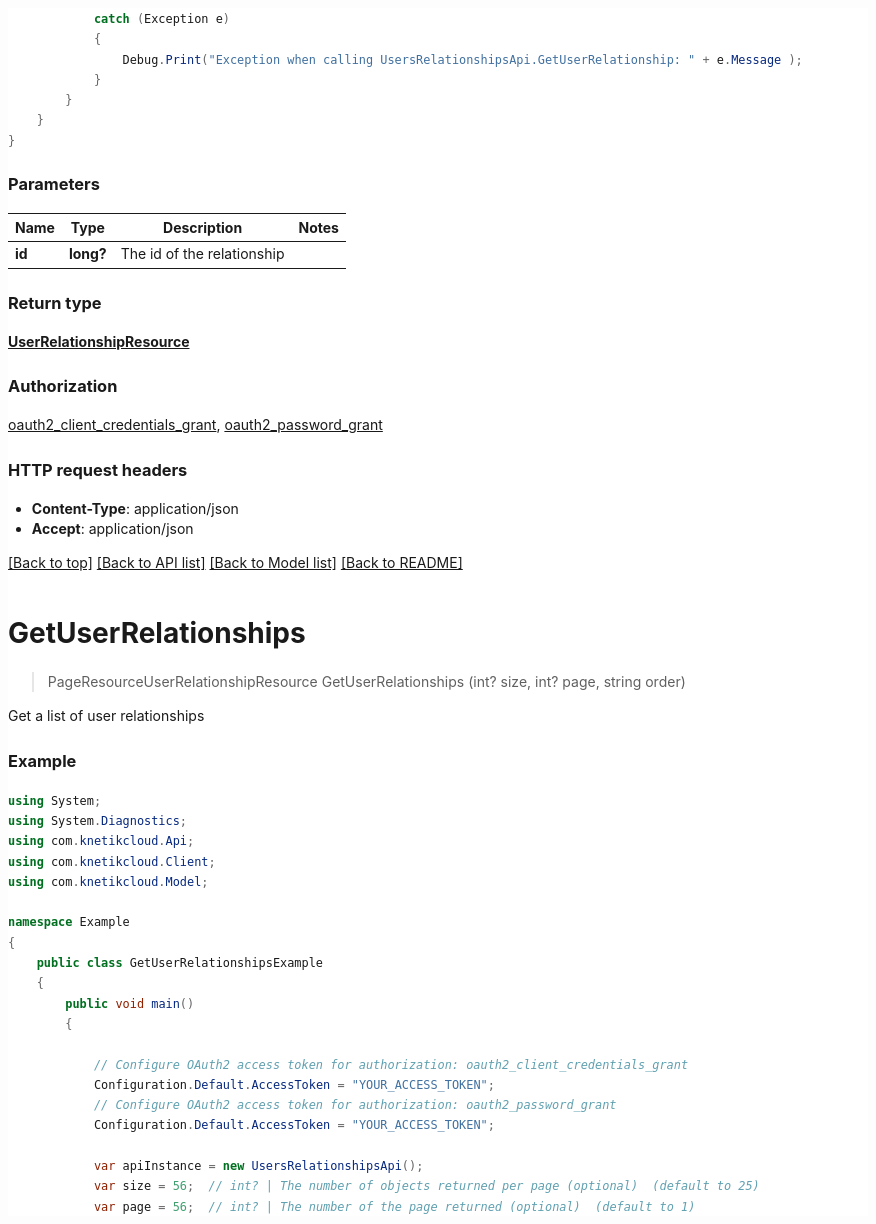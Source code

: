 ```csharp
            catch (Exception e)
            {
                Debug.Print("Exception when calling UsersRelationshipsApi.GetUserRelationship: " + e.Message );
            }
        }
    }
}
```

### Parameters

Name | Type | Description  | Notes
------------- | ------------- | ------------- | -------------
 **id** | **long?**| The id of the relationship | 

### Return type

[**UserRelationshipResource**](UserRelationshipResource.md)

### Authorization

[oauth2_client_credentials_grant](../README.md#oauth2_client_credentials_grant), [oauth2_password_grant](../README.md#oauth2_password_grant)

### HTTP request headers

 - **Content-Type**: application/json
 - **Accept**: application/json

[[Back to top]](#) [[Back to API list]](../README.md#documentation-for-api-endpoints) [[Back to Model list]](../README.md#documentation-for-models) [[Back to README]](../README.md)

<a name="getuserrelationships"></a>
# **GetUserRelationships**
> PageResourceUserRelationshipResource GetUserRelationships (int? size, int? page, string order)

Get a list of user relationships

### Example
```csharp
using System;
using System.Diagnostics;
using com.knetikcloud.Api;
using com.knetikcloud.Client;
using com.knetikcloud.Model;

namespace Example
{
    public class GetUserRelationshipsExample
    {
        public void main()
        {
            
            // Configure OAuth2 access token for authorization: oauth2_client_credentials_grant
            Configuration.Default.AccessToken = "YOUR_ACCESS_TOKEN";
            // Configure OAuth2 access token for authorization: oauth2_password_grant
            Configuration.Default.AccessToken = "YOUR_ACCESS_TOKEN";

            var apiInstance = new UsersRelationshipsApi();
            var size = 56;  // int? | The number of objects returned per page (optional)  (default to 25)
            var page = 56;  // int? | The number of the page returned (optional)  (default to 1)
```